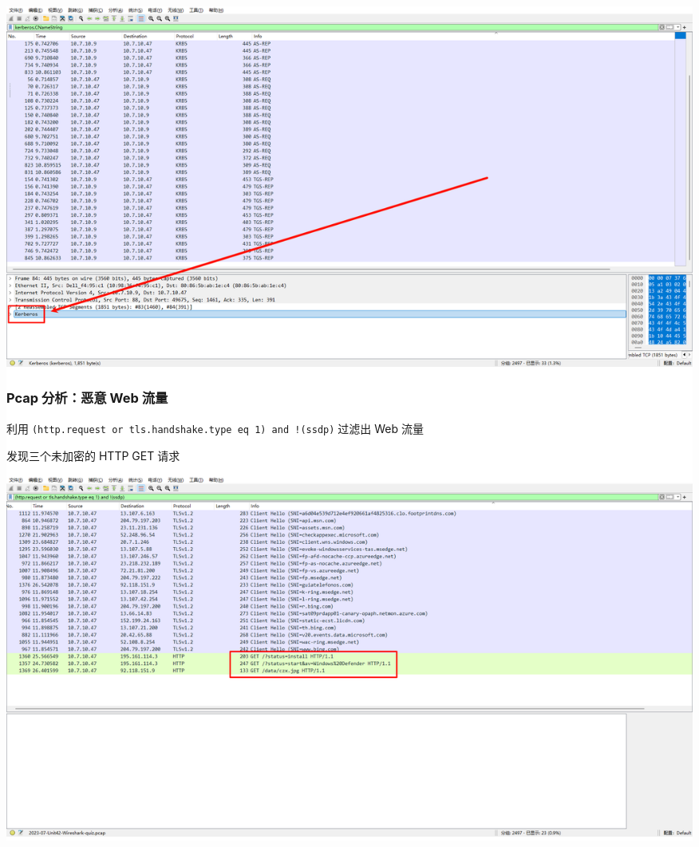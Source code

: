![../images/Wireshark-sd/Crossing%20the%20Line%20Unit%2042%20Wireshark%20Quiz%20for%20RedLine%20Stealer/image-20240712100510846](../images/Wireshark-sd/Crossing%20the%20Line%20Unit%2042%20Wireshark%20Quiz%20for%20RedLine%20Stealer/image-20240712100510846.png)

### Pcap 分析：恶意 Web 流量

利用 `(http.request or tls.handshake.type eq 1) and !(ssdp)` 过滤出 Web 流量

发现三个未加密的 HTTP GET 请求

![../images/Wireshark-sd/Crossing%20the%20Line%20Unit%2042%20Wireshark%20Quiz%20for%20RedLine%20Stealer/image-20240712100949555](../images/Wireshark-sd/Crossing%20the%20Line%20Unit%2042%20Wireshark%20Quiz%20for%20RedLine%20Stealer/image-20240712100949555.png)
